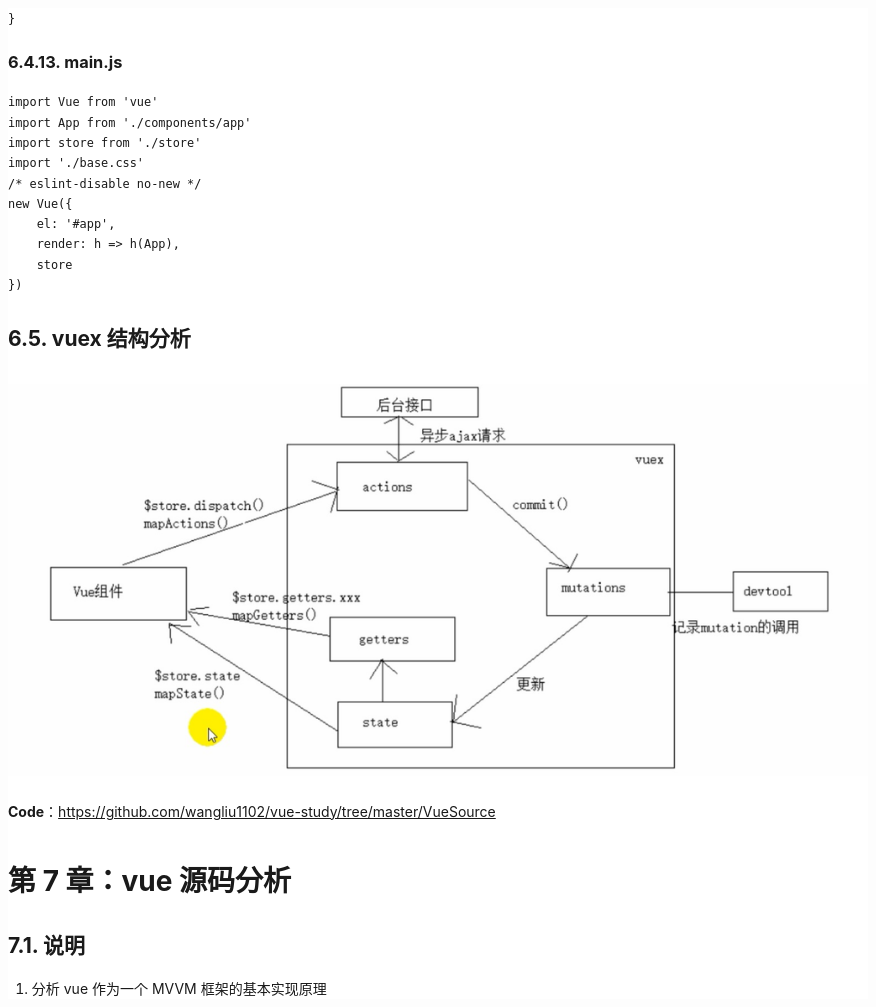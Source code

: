 ```
}
```

### 6.4.13. main.js

 

```
import Vue from 'vue'
import App from './components/app'
import store from './store'
import './base.css'
/* eslint-disable no-new */
new Vue({
    el: '#app',
    render: h => h(App),
    store
})
```

## 6.5. vuex 结构分析

## ![img](/72416368-f5f4-460f-9585-2cc3163a8aa1/128/index_files/dc6aee3d-0c78-4c40-b268-299eccb6829e.jpg)  

**Code**：https://github.com/wangliu1102/vue-study/tree/master/VueSource

# 第 7 章：vue 源码分析

## 7.1. 说明

  1) 分析 vue 作为一个 MVVM 框架的基本实现原理
